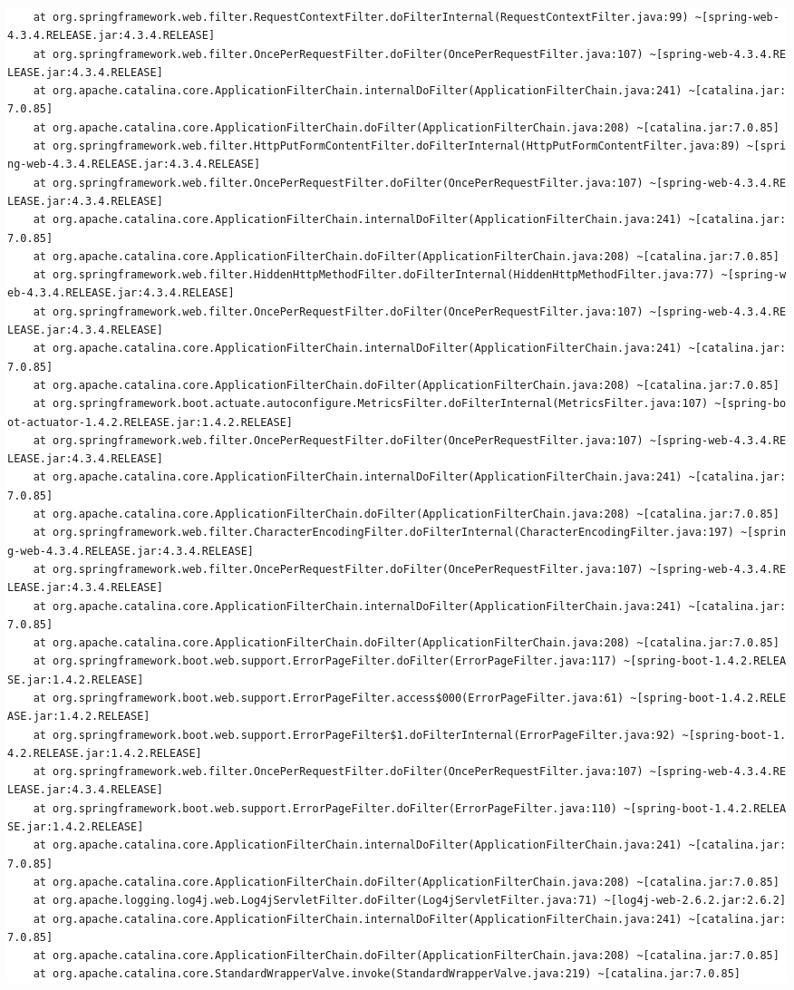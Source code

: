 ```
	at org.springframework.web.filter.RequestContextFilter.doFilterInternal(RequestContextFilter.java:99) ~[spring-web-4.3.4.RELEASE.jar:4.3.4.RELEASE]
	at org.springframework.web.filter.OncePerRequestFilter.doFilter(OncePerRequestFilter.java:107) ~[spring-web-4.3.4.RELEASE.jar:4.3.4.RELEASE]
	at org.apache.catalina.core.ApplicationFilterChain.internalDoFilter(ApplicationFilterChain.java:241) ~[catalina.jar:7.0.85]
	at org.apache.catalina.core.ApplicationFilterChain.doFilter(ApplicationFilterChain.java:208) ~[catalina.jar:7.0.85]
	at org.springframework.web.filter.HttpPutFormContentFilter.doFilterInternal(HttpPutFormContentFilter.java:89) ~[spring-web-4.3.4.RELEASE.jar:4.3.4.RELEASE]
	at org.springframework.web.filter.OncePerRequestFilter.doFilter(OncePerRequestFilter.java:107) ~[spring-web-4.3.4.RELEASE.jar:4.3.4.RELEASE]
	at org.apache.catalina.core.ApplicationFilterChain.internalDoFilter(ApplicationFilterChain.java:241) ~[catalina.jar:7.0.85]
	at org.apache.catalina.core.ApplicationFilterChain.doFilter(ApplicationFilterChain.java:208) ~[catalina.jar:7.0.85]
	at org.springframework.web.filter.HiddenHttpMethodFilter.doFilterInternal(HiddenHttpMethodFilter.java:77) ~[spring-web-4.3.4.RELEASE.jar:4.3.4.RELEASE]
	at org.springframework.web.filter.OncePerRequestFilter.doFilter(OncePerRequestFilter.java:107) ~[spring-web-4.3.4.RELEASE.jar:4.3.4.RELEASE]
	at org.apache.catalina.core.ApplicationFilterChain.internalDoFilter(ApplicationFilterChain.java:241) ~[catalina.jar:7.0.85]
	at org.apache.catalina.core.ApplicationFilterChain.doFilter(ApplicationFilterChain.java:208) ~[catalina.jar:7.0.85]
	at org.springframework.boot.actuate.autoconfigure.MetricsFilter.doFilterInternal(MetricsFilter.java:107) ~[spring-boot-actuator-1.4.2.RELEASE.jar:1.4.2.RELEASE]
	at org.springframework.web.filter.OncePerRequestFilter.doFilter(OncePerRequestFilter.java:107) ~[spring-web-4.3.4.RELEASE.jar:4.3.4.RELEASE]
	at org.apache.catalina.core.ApplicationFilterChain.internalDoFilter(ApplicationFilterChain.java:241) ~[catalina.jar:7.0.85]
	at org.apache.catalina.core.ApplicationFilterChain.doFilter(ApplicationFilterChain.java:208) ~[catalina.jar:7.0.85]
	at org.springframework.web.filter.CharacterEncodingFilter.doFilterInternal(CharacterEncodingFilter.java:197) ~[spring-web-4.3.4.RELEASE.jar:4.3.4.RELEASE]
	at org.springframework.web.filter.OncePerRequestFilter.doFilter(OncePerRequestFilter.java:107) ~[spring-web-4.3.4.RELEASE.jar:4.3.4.RELEASE]
	at org.apache.catalina.core.ApplicationFilterChain.internalDoFilter(ApplicationFilterChain.java:241) ~[catalina.jar:7.0.85]
	at org.apache.catalina.core.ApplicationFilterChain.doFilter(ApplicationFilterChain.java:208) ~[catalina.jar:7.0.85]
	at org.springframework.boot.web.support.ErrorPageFilter.doFilter(ErrorPageFilter.java:117) ~[spring-boot-1.4.2.RELEASE.jar:1.4.2.RELEASE]
	at org.springframework.boot.web.support.ErrorPageFilter.access$000(ErrorPageFilter.java:61) ~[spring-boot-1.4.2.RELEASE.jar:1.4.2.RELEASE]
	at org.springframework.boot.web.support.ErrorPageFilter$1.doFilterInternal(ErrorPageFilter.java:92) ~[spring-boot-1.4.2.RELEASE.jar:1.4.2.RELEASE]
	at org.springframework.web.filter.OncePerRequestFilter.doFilter(OncePerRequestFilter.java:107) ~[spring-web-4.3.4.RELEASE.jar:4.3.4.RELEASE]
	at org.springframework.boot.web.support.ErrorPageFilter.doFilter(ErrorPageFilter.java:110) ~[spring-boot-1.4.2.RELEASE.jar:1.4.2.RELEASE]
	at org.apache.catalina.core.ApplicationFilterChain.internalDoFilter(ApplicationFilterChain.java:241) ~[catalina.jar:7.0.85]
	at org.apache.catalina.core.ApplicationFilterChain.doFilter(ApplicationFilterChain.java:208) ~[catalina.jar:7.0.85]
	at org.apache.logging.log4j.web.Log4jServletFilter.doFilter(Log4jServletFilter.java:71) ~[log4j-web-2.6.2.jar:2.6.2]
	at org.apache.catalina.core.ApplicationFilterChain.internalDoFilter(ApplicationFilterChain.java:241) ~[catalina.jar:7.0.85]
	at org.apache.catalina.core.ApplicationFilterChain.doFilter(ApplicationFilterChain.java:208) ~[catalina.jar:7.0.85]
	at org.apache.catalina.core.StandardWrapperValve.invoke(StandardWrapperValve.java:219) ~[catalina.jar:7.0.85]
```